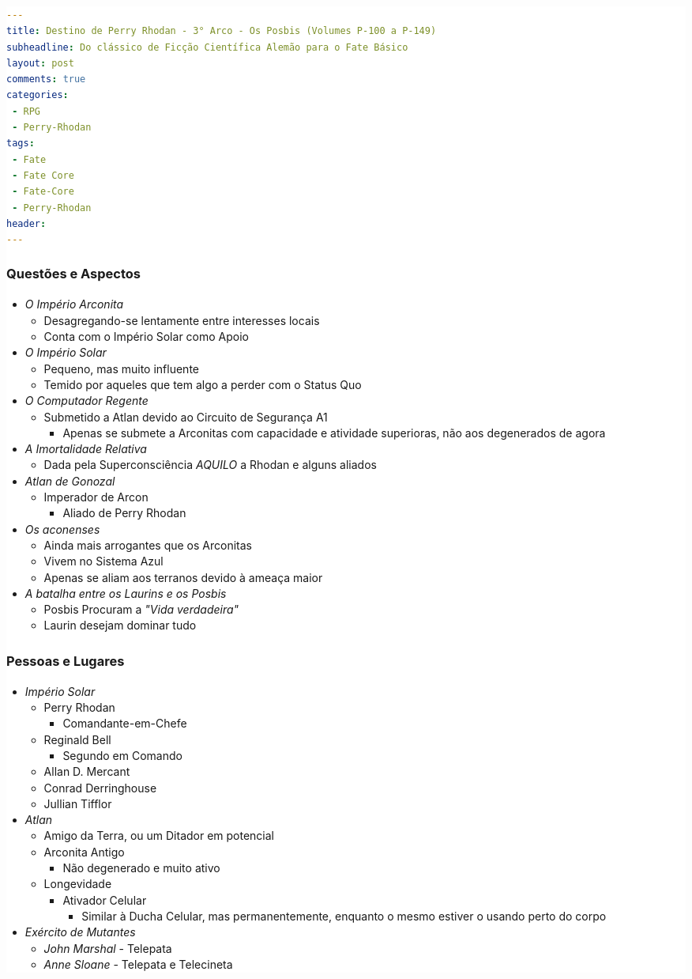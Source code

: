 ```yaml
---
title: Destino de Perry Rhodan - 3° Arco - Os Posbis (Volumes P-100 a P-149)
subheadline: Do clássico de Ficção Científica Alemão para o Fate Básico
layout: post
comments: true
categories:
 - RPG
 - Perry-Rhodan
tags:
 - Fate
 - Fate Core
 - Fate-Core
 - Perry-Rhodan
header: 
---
```

### Questões e Aspectos

- *O Império Arconita*
  - Desagregando-se lentamente entre interesses locais
  - Conta com o Império Solar como Apoio
- *O Império Solar*
  - Pequeno, mas muito influente
  - Temido por aqueles que tem algo a perder com o Status Quo
- *O Computador Regente*
  - Submetido a Atlan devido ao Circuito de Segurança A1
    - Apenas  se  submete  a  Arconitas  com  capacidade  e  atividade
      superioras, não aos degenerados de agora
- *A Imortalidade Relativa*
  - Dada pela Superconsciência *AQUILO* a Rhodan e alguns aliados
- *Atlan de Gonozal*
  - Imperador de Arcon
    - Aliado de Perry Rhodan
- *Os aconenses*
  - Ainda mais arrogantes que os Arconitas
  - Vivem no Sistema Azul
  - Apenas se aliam aos terranos devido à ameaça maior
- *A batalha entre os Laurins e os Posbis*
  - Posbis Procuram a *"Vida verdadeira"*
  - Laurin desejam dominar tudo

### Pessoas e Lugares

- *Império Solar*
  - Perry Rhodan
    - Comandante-em-Chefe
  - Reginald Bell
    - Segundo em Comando
  - Allan D. Mercant
  - Conrad Derringhouse
  - Jullian Tifflor
- *Atlan*
  - Amigo da Terra, ou um Ditador em potencial
  - Arconita Antigo
    - Não degenerado e muito ativo
  - Longevidade
    - Ativador Celular
      - Similar à Ducha Celular, mas permanentemente, enquanto o mesmo
        estiver o usando perto do corpo
- *Exército de Mutantes*
  - *John Marshal* - Telepata
  - *Anne Sloane* - Telepata e Telecineta